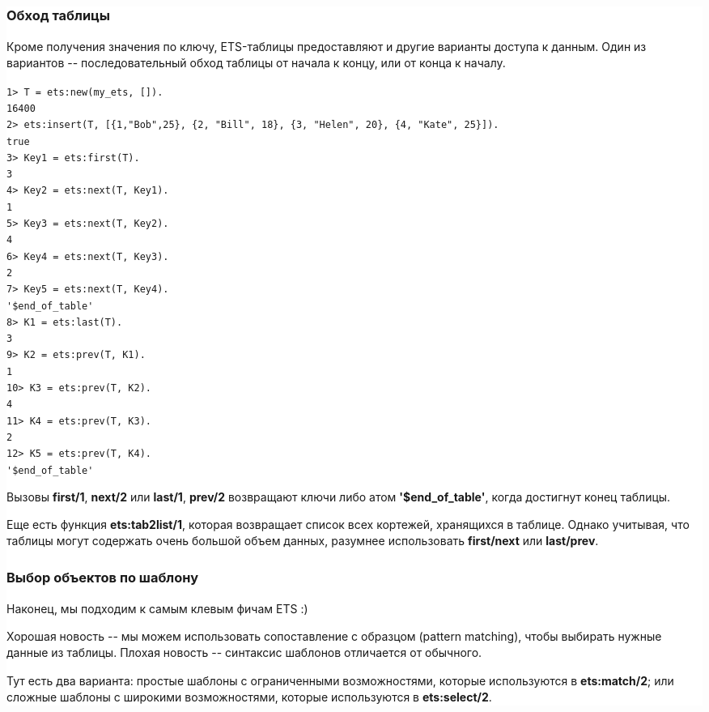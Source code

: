 
### Обход таблицы

Кроме получения значения по ключу, ETS-таблицы предоставляют и другие
варианты доступа к данным.  Один из вариантов -- последовательный
обход таблицы от начала к концу, или от конца к началу.

```
1> T = ets:new(my_ets, []).
16400
2> ets:insert(T, [{1,"Bob",25}, {2, "Bill", 18}, {3, "Helen", 20}, {4, "Kate", 25}]).
true
3> Key1 = ets:first(T).
3
4> Key2 = ets:next(T, Key1).
1
5> Key3 = ets:next(T, Key2).
4
6> Key4 = ets:next(T, Key3).
2
7> Key5 = ets:next(T, Key4).
'$end_of_table'
8> K1 = ets:last(T).
3
9> K2 = ets:prev(T, K1).
1
10> K3 = ets:prev(T, K2).
4
11> K4 = ets:prev(T, K3).
2
12> K5 = ets:prev(T, K4).
'$end_of_table'
```

Вызовы **first/1**, **next/2** или **last/1**, **prev/2** возвращают ключи либо атом
**'$end\_of\_table'**, когда достигнут конец таблицы.

Еще есть функция **ets:tab2list/1**, которая возвращает список всех
кортежей, хранящихся в таблице. Однако учитывая, что таблицы могут
содержать очень большой объем данных, разумнее использовать
**first/next** или **last/prev**.


### Выбор объектов по шаблону

Наконец, мы подходим к самым клевым фичам ETS :)

Хорошая новость -- мы можем использовать сопоставление с образцом
(pattern matching), чтобы выбирать нужные данные из таблицы.
Плохая новость -- синтаксис шаблонов отличается от обычного.

Тут есть два варианта: простые шаблоны с ограниченными возможностями,
которые используются в **ets:match/2**; или сложные шаблоны с широкими
возможностями, которые используются в **ets:select/2**.
